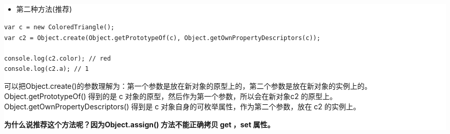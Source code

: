 - 第二种方法(推荐)

```
var c = new ColoredTriangle();
var c2 = Object.create(Object.getPrototypeOf(c), Object.getOwnPropertyDescriptors(c));

console.log(c2.color); // red
console.log(c2.a); // 1
```

可以把Object.create()的参数理解为：第一个参数是放在新对象的原型上的，第二个参数是放在新对象的实例上的。
Object.getPrototypeOf() 得到的是 c 对象的原型，然后作为第一个参数，所以会在新对象c2 的原型上。
Object.getOwnPropertyDescriptors() 得到是 c 对象自身的可枚举属性，作为第二个参数，放在 c2 的实例上。

**为什么说推荐这个方法呢？因为Object.assign() 方法不能正确拷贝 get ，set 属性。**
